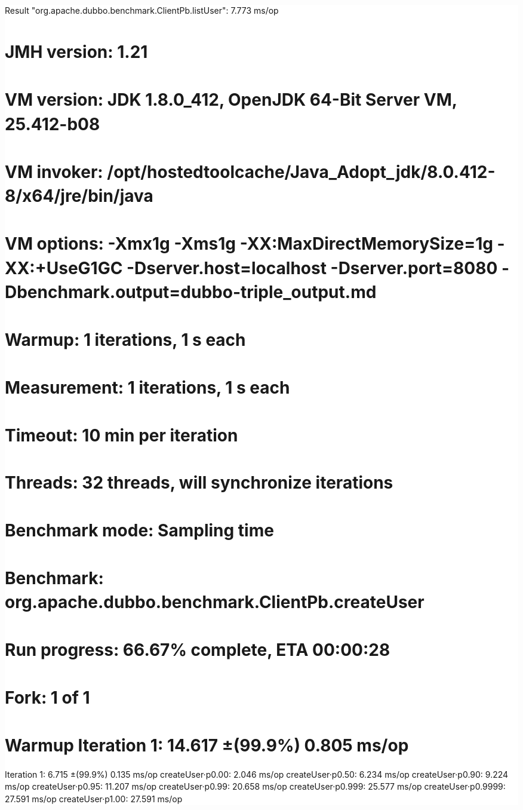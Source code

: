 
Result "org.apache.dubbo.benchmark.ClientPb.listUser":
  7.773 ms/op


# JMH version: 1.21
# VM version: JDK 1.8.0_412, OpenJDK 64-Bit Server VM, 25.412-b08
# VM invoker: /opt/hostedtoolcache/Java_Adopt_jdk/8.0.412-8/x64/jre/bin/java
# VM options: -Xmx1g -Xms1g -XX:MaxDirectMemorySize=1g -XX:+UseG1GC -Dserver.host=localhost -Dserver.port=8080 -Dbenchmark.output=dubbo-triple_output.md
# Warmup: 1 iterations, 1 s each
# Measurement: 1 iterations, 1 s each
# Timeout: 10 min per iteration
# Threads: 32 threads, will synchronize iterations
# Benchmark mode: Sampling time
# Benchmark: org.apache.dubbo.benchmark.ClientPb.createUser

# Run progress: 66.67% complete, ETA 00:00:28
# Fork: 1 of 1
# Warmup Iteration   1: 14.617 ±(99.9%) 0.805 ms/op
Iteration   1: 6.715 ±(99.9%) 0.135 ms/op
                 createUser·p0.00:   2.046 ms/op
                 createUser·p0.50:   6.234 ms/op
                 createUser·p0.90:   9.224 ms/op
                 createUser·p0.95:   11.207 ms/op
                 createUser·p0.99:   20.658 ms/op
                 createUser·p0.999:  25.577 ms/op
                 createUser·p0.9999: 27.591 ms/op
                 createUser·p1.00:   27.591 ms/op
